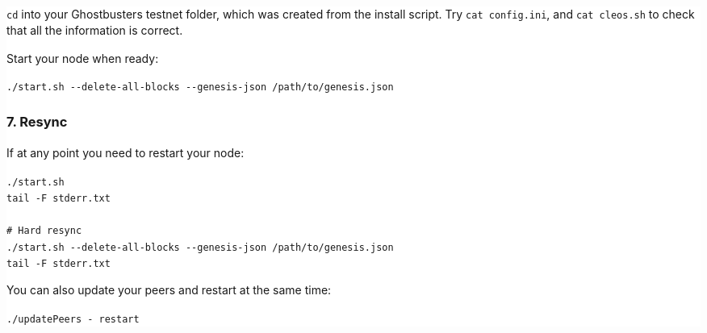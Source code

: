 `cd` into your Ghostbusters testnet folder, which was created from the install script.
Try `cat config.ini`, and `cat cleos.sh` to check that all the information is correct.

Start your node when ready:
```console
./start.sh --delete-all-blocks --genesis-json /path/to/genesis.json
```

### 7. Resync

If at any point you need to restart your node:
```console
./start.sh
tail -F stderr.txt

# Hard resync
./start.sh --delete-all-blocks --genesis-json /path/to/genesis.json
tail -F stderr.txt
```
You can also update your peers and restart at the same time:
```console
./updatePeers - restart
```
